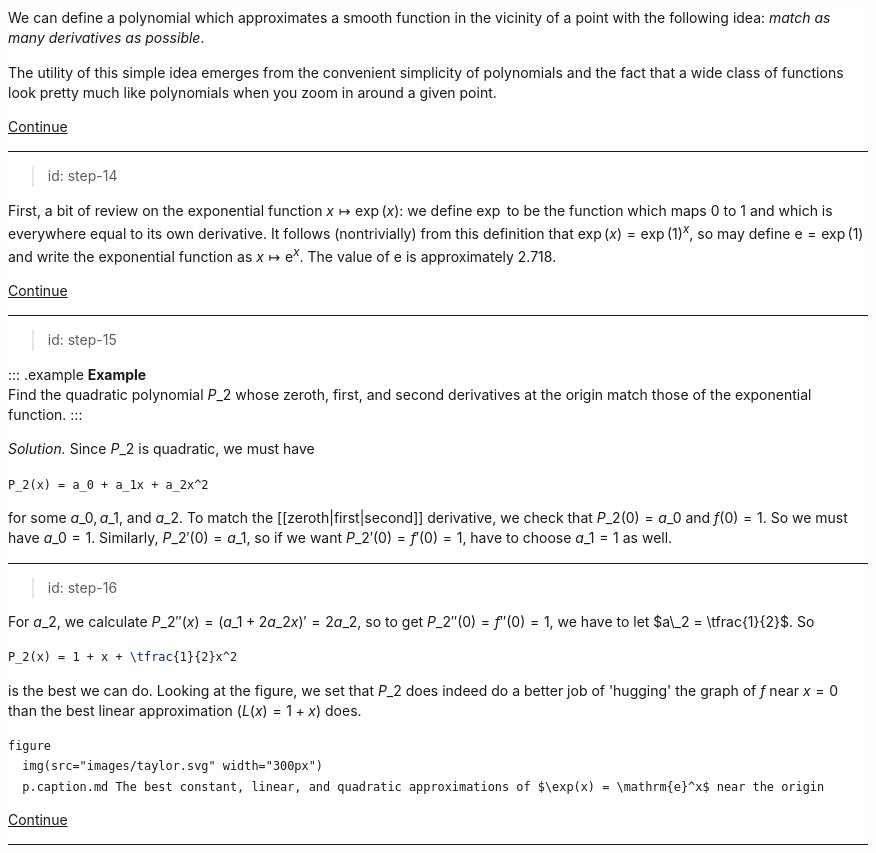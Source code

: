 We can define a polynomial which approximates a smooth function in the vicinity of a point with the following idea: *match as many derivatives as possible*.

The utility of this simple idea emerges from the convenient simplicity of polynomials and the fact that a wide class of functions look pretty much like polynomials when you zoom in around a given point.

[Continue](btn:next)

---
> id: step-14

First, a bit of review on the exponential function $x\mapsto \exp(x)$: we define $\exp$ to be the function which maps 0 to 1 and which is everywhere equal to its own derivative. It follows (nontrivially) from this definition that $\exp(x) = \exp(1)^x$, so may define $\mathrm{e} = \exp(1)$ and write the exponential function as $x\mapsto \mathrm{e}^x$. The value of $\mathrm{e}$ is approximately 2.718.

[Continue](btn:next)

---
> id: step-15

::: .example
**Example**  
Find the quadratic polynomial $P\_2$ whose zeroth, first, and second derivatives at the origin match those of the exponential function.
:::

*Solution.* Since $P\_2$ is quadratic, we must have

``` latex
P_2(x) = a_0 + a_1x + a_2x^2
```

for some $a\_0, a\_1,$ and $a\_2$. To match the [[zeroth|first|second]] derivative, we check that $P\_2(0) = a\_0$ and $f(0) = 1$. So we must have $a\_0 =1$. Similarly, $P\_2'(0) = a\_1$, so if we want $P\_2'(0) = f'(0) = 1$, have to choose $a\_1  = 1$ as well.

---
> id: step-16

For $a\_2$, we calculate $P\_2''(x) = (a\_1 + 2a\_2x)' = 2a\_2$, so to get $P\_2''(0) = f''(0) = 1$, we have to let $a\_2 = \tfrac{1}{2}$. So

``` latex
P_2(x) = 1 + x + \tfrac{1}{2}x^2
```

is the best we can do. Looking at the figure, we set that $P\_2$ does indeed do a better job of 'hugging' the graph of $f$ near $x=0$ than the best linear approximation ($L(x) = 1 + x$) does.

    figure
      img(src="images/taylor.svg" width="300px")
      p.caption.md The best constant, linear, and quadratic approximations of $\exp(x) = \mathrm{e}^x$ near the origin

[Continue](btn:next)

---